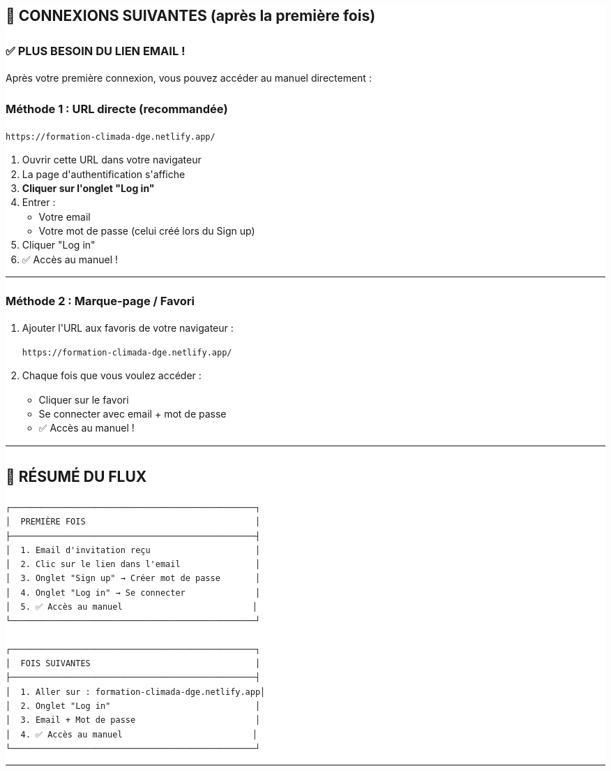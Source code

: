 ## 🔐 CONNEXIONS SUIVANTES (après la première fois)

### ✅ PLUS BESOIN DU LIEN EMAIL !

Après votre première connexion, vous pouvez accéder au manuel directement :

### Méthode 1 : **URL directe** (recommandée)

```
https://formation-climada-dge.netlify.app/
```

1. Ouvrir cette URL dans votre navigateur
2. La page d'authentification s'affiche
3. **Cliquer sur l'onglet "Log in"**
4. Entrer :
   - Votre email
   - Votre mot de passe (celui créé lors du Sign up)
5. Cliquer "Log in"
6. ✅ Accès au manuel !

---

### Méthode 2 : **Marque-page / Favori**

1. Ajouter l'URL aux favoris de votre navigateur :

   ```
   https://formation-climada-dge.netlify.app/
   ```

2. Chaque fois que vous voulez accéder :
   - Cliquer sur le favori
   - Se connecter avec email + mot de passe
   - ✅ Accès au manuel !

---

## 🔄 RÉSUMÉ DU FLUX

```
┌─────────────────────────────────────────────────┐
│  PREMIÈRE FOIS                                  │
├─────────────────────────────────────────────────┤
│  1. Email d'invitation reçu                     │
│  2. Clic sur le lien dans l'email               │
│  3. Onglet "Sign up" → Créer mot de passe       │
│  4. Onglet "Log in" → Se connecter              │
│  5. ✅ Accès au manuel                          │
└─────────────────────────────────────────────────┘

┌─────────────────────────────────────────────────┐
│  FOIS SUIVANTES                                 │
├─────────────────────────────────────────────────┤
│  1. Aller sur : formation-climada-dge.netlify.app│
│  2. Onglet "Log in"                             │
│  3. Email + Mot de passe                        │
│  4. ✅ Accès au manuel                          │
└─────────────────────────────────────────────────┘
```

---